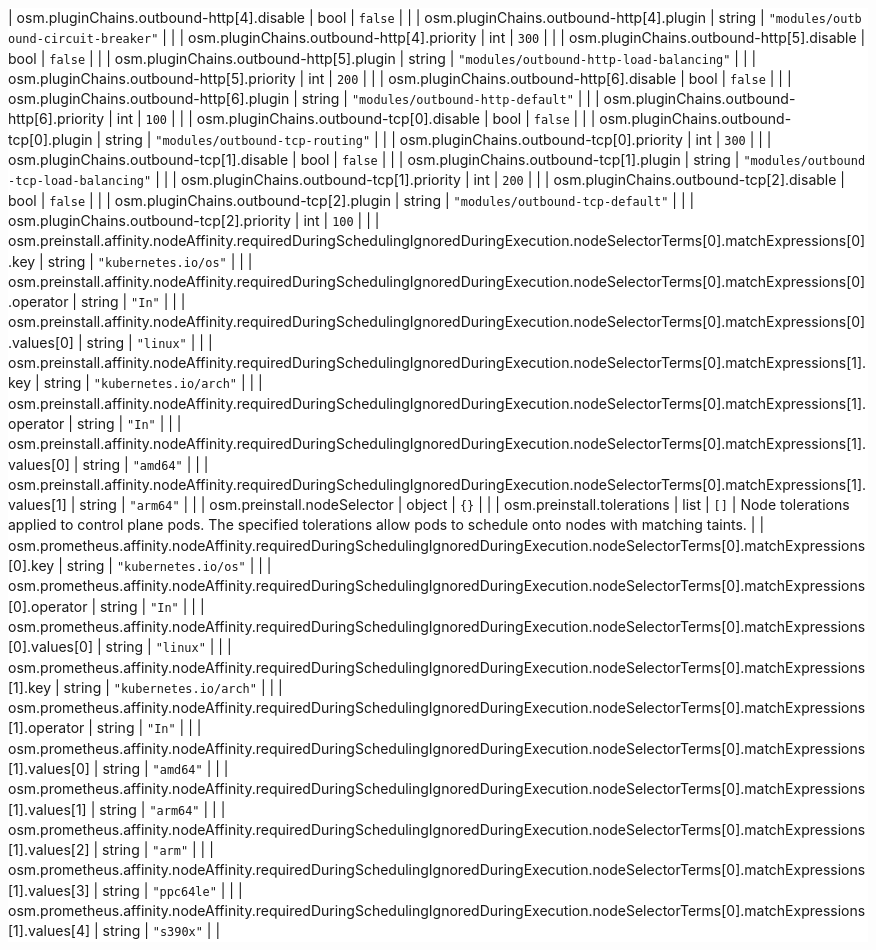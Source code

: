 | osm.pluginChains.outbound-http[4].disable | bool | `false` |  |
| osm.pluginChains.outbound-http[4].plugin | string | `"modules/outbound-circuit-breaker"` |  |
| osm.pluginChains.outbound-http[4].priority | int | `300` |  |
| osm.pluginChains.outbound-http[5].disable | bool | `false` |  |
| osm.pluginChains.outbound-http[5].plugin | string | `"modules/outbound-http-load-balancing"` |  |
| osm.pluginChains.outbound-http[5].priority | int | `200` |  |
| osm.pluginChains.outbound-http[6].disable | bool | `false` |  |
| osm.pluginChains.outbound-http[6].plugin | string | `"modules/outbound-http-default"` |  |
| osm.pluginChains.outbound-http[6].priority | int | `100` |  |
| osm.pluginChains.outbound-tcp[0].disable | bool | `false` |  |
| osm.pluginChains.outbound-tcp[0].plugin | string | `"modules/outbound-tcp-routing"` |  |
| osm.pluginChains.outbound-tcp[0].priority | int | `300` |  |
| osm.pluginChains.outbound-tcp[1].disable | bool | `false` |  |
| osm.pluginChains.outbound-tcp[1].plugin | string | `"modules/outbound-tcp-load-balancing"` |  |
| osm.pluginChains.outbound-tcp[1].priority | int | `200` |  |
| osm.pluginChains.outbound-tcp[2].disable | bool | `false` |  |
| osm.pluginChains.outbound-tcp[2].plugin | string | `"modules/outbound-tcp-default"` |  |
| osm.pluginChains.outbound-tcp[2].priority | int | `100` |  |
| osm.preinstall.affinity.nodeAffinity.requiredDuringSchedulingIgnoredDuringExecution.nodeSelectorTerms[0].matchExpressions[0].key | string | `"kubernetes.io/os"` |  |
| osm.preinstall.affinity.nodeAffinity.requiredDuringSchedulingIgnoredDuringExecution.nodeSelectorTerms[0].matchExpressions[0].operator | string | `"In"` |  |
| osm.preinstall.affinity.nodeAffinity.requiredDuringSchedulingIgnoredDuringExecution.nodeSelectorTerms[0].matchExpressions[0].values[0] | string | `"linux"` |  |
| osm.preinstall.affinity.nodeAffinity.requiredDuringSchedulingIgnoredDuringExecution.nodeSelectorTerms[0].matchExpressions[1].key | string | `"kubernetes.io/arch"` |  |
| osm.preinstall.affinity.nodeAffinity.requiredDuringSchedulingIgnoredDuringExecution.nodeSelectorTerms[0].matchExpressions[1].operator | string | `"In"` |  |
| osm.preinstall.affinity.nodeAffinity.requiredDuringSchedulingIgnoredDuringExecution.nodeSelectorTerms[0].matchExpressions[1].values[0] | string | `"amd64"` |  |
| osm.preinstall.affinity.nodeAffinity.requiredDuringSchedulingIgnoredDuringExecution.nodeSelectorTerms[0].matchExpressions[1].values[1] | string | `"arm64"` |  |
| osm.preinstall.nodeSelector | object | `{}` |  |
| osm.preinstall.tolerations | list | `[]` | Node tolerations applied to control plane pods. The specified tolerations allow pods to schedule onto nodes with matching taints. |
| osm.prometheus.affinity.nodeAffinity.requiredDuringSchedulingIgnoredDuringExecution.nodeSelectorTerms[0].matchExpressions[0].key | string | `"kubernetes.io/os"` |  |
| osm.prometheus.affinity.nodeAffinity.requiredDuringSchedulingIgnoredDuringExecution.nodeSelectorTerms[0].matchExpressions[0].operator | string | `"In"` |  |
| osm.prometheus.affinity.nodeAffinity.requiredDuringSchedulingIgnoredDuringExecution.nodeSelectorTerms[0].matchExpressions[0].values[0] | string | `"linux"` |  |
| osm.prometheus.affinity.nodeAffinity.requiredDuringSchedulingIgnoredDuringExecution.nodeSelectorTerms[0].matchExpressions[1].key | string | `"kubernetes.io/arch"` |  |
| osm.prometheus.affinity.nodeAffinity.requiredDuringSchedulingIgnoredDuringExecution.nodeSelectorTerms[0].matchExpressions[1].operator | string | `"In"` |  |
| osm.prometheus.affinity.nodeAffinity.requiredDuringSchedulingIgnoredDuringExecution.nodeSelectorTerms[0].matchExpressions[1].values[0] | string | `"amd64"` |  |
| osm.prometheus.affinity.nodeAffinity.requiredDuringSchedulingIgnoredDuringExecution.nodeSelectorTerms[0].matchExpressions[1].values[1] | string | `"arm64"` |  |
| osm.prometheus.affinity.nodeAffinity.requiredDuringSchedulingIgnoredDuringExecution.nodeSelectorTerms[0].matchExpressions[1].values[2] | string | `"arm"` |  |
| osm.prometheus.affinity.nodeAffinity.requiredDuringSchedulingIgnoredDuringExecution.nodeSelectorTerms[0].matchExpressions[1].values[3] | string | `"ppc64le"` |  |
| osm.prometheus.affinity.nodeAffinity.requiredDuringSchedulingIgnoredDuringExecution.nodeSelectorTerms[0].matchExpressions[1].values[4] | string | `"s390x"` |  |